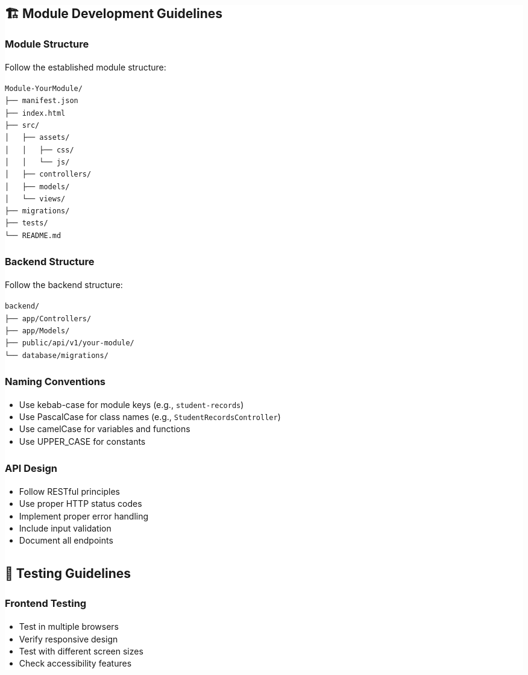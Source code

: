 ## 🏗️ Module Development Guidelines

### **Module Structure**
Follow the established module structure:
```
Module-YourModule/
├── manifest.json
├── index.html
├── src/
│   ├── assets/
│   │   ├── css/
│   │   └── js/
│   ├── controllers/
│   ├── models/
│   └── views/
├── migrations/
├── tests/
└── README.md
```

### **Backend Structure**
Follow the backend structure:
```
backend/
├── app/Controllers/
├── app/Models/
├── public/api/v1/your-module/
└── database/migrations/
```

### **Naming Conventions**
- Use kebab-case for module keys (e.g., `student-records`)
- Use PascalCase for class names (e.g., `StudentRecordsController`)
- Use camelCase for variables and functions
- Use UPPER_CASE for constants

### **API Design**
- Follow RESTful principles
- Use proper HTTP status codes
- Implement proper error handling
- Include input validation
- Document all endpoints

## 🧪 Testing Guidelines

### **Frontend Testing**
- Test in multiple browsers
- Verify responsive design
- Test with different screen sizes
- Check accessibility features
